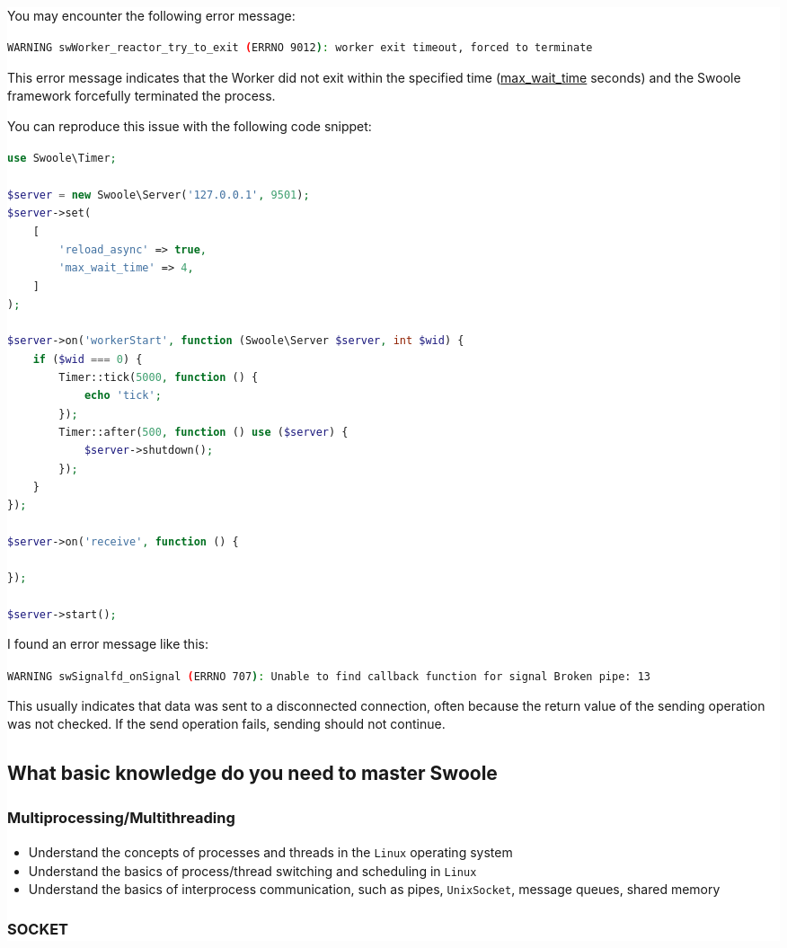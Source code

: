 You may encounter the following error message:

```bash
WARNING swWorker_reactor_try_to_exit (ERRNO 9012): worker exit timeout, forced to terminate
```

This error message indicates that the Worker did not exit within the specified time ([max_wait_time](/server/setting?id=max_wait_time) seconds) and the Swoole framework forcefully terminated the process.

You can reproduce this issue with the following code snippet:

```php
use Swoole\Timer;

$server = new Swoole\Server('127.0.0.1', 9501);
$server->set(
    [
        'reload_async' => true,
        'max_wait_time' => 4,
    ]
);

$server->on('workerStart', function (Swoole\Server $server, int $wid) {
    if ($wid === 0) {
        Timer::tick(5000, function () {
            echo 'tick';
        });
        Timer::after(500, function () use ($server) {
            $server->shutdown();
        });
    }
});

$server->on('receive', function () {

});

$server->start();
```
I found an error message like this:

```bash
WARNING swSignalfd_onSignal (ERRNO 707): Unable to find callback function for signal Broken pipe: 13
```

This usually indicates that data was sent to a disconnected connection, often because the return value of the sending operation was not checked. If the send operation fails, sending should not continue.
## What basic knowledge do you need to master Swoole
### Multiprocessing/Multithreading

* Understand the concepts of processes and threads in the `Linux` operating system
* Understand the basics of process/thread switching and scheduling in `Linux`
* Understand the basics of interprocess communication, such as pipes, `UnixSocket`, message queues, shared memory
### SOCKET
